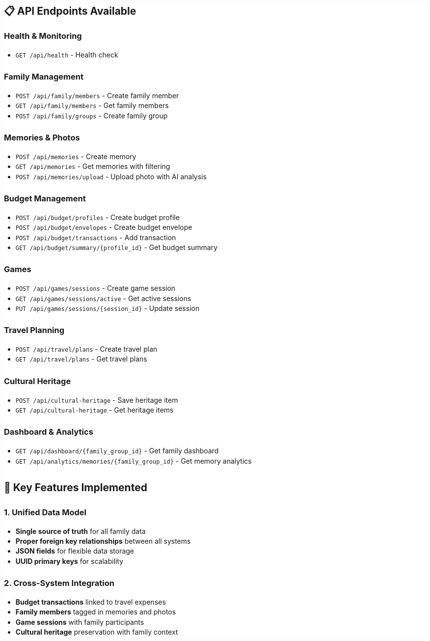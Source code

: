 ## 📋 API Endpoints Available

### Health & Monitoring
- `GET /api/health` - Health check

### Family Management
- `POST /api/family/members` - Create family member
- `GET /api/family/members` - Get family members
- `POST /api/family/groups` - Create family group

### Memories & Photos
- `POST /api/memories` - Create memory
- `GET /api/memories` - Get memories with filtering
- `POST /api/memories/upload` - Upload photo with AI analysis

### Budget Management
- `POST /api/budget/profiles` - Create budget profile
- `POST /api/budget/envelopes` - Create budget envelope
- `POST /api/budget/transactions` - Add transaction
- `GET /api/budget/summary/{profile_id}` - Get budget summary

### Games
- `POST /api/games/sessions` - Create game session
- `GET /api/games/sessions/active` - Get active sessions
- `PUT /api/games/sessions/{session_id}` - Update session

### Travel Planning
- `POST /api/travel/plans` - Create travel plan
- `GET /api/travel/plans` - Get travel plans

### Cultural Heritage
- `POST /api/cultural-heritage` - Save heritage item
- `GET /api/cultural-heritage` - Get heritage items

### Dashboard & Analytics
- `GET /api/dashboard/{family_group_id}` - Get family dashboard
- `GET /api/analytics/memories/{family_group_id}` - Get memory analytics

## 🎯 Key Features Implemented

### 1. Unified Data Model
- **Single source of truth** for all family data
- **Proper foreign key relationships** between all systems
- **JSON fields** for flexible data storage
- **UUID primary keys** for scalability

### 2. Cross-System Integration
- **Budget transactions** linked to travel expenses
- **Family members** tagged in memories and photos
- **Game sessions** with family participants
- **Cultural heritage** preservation with family context
